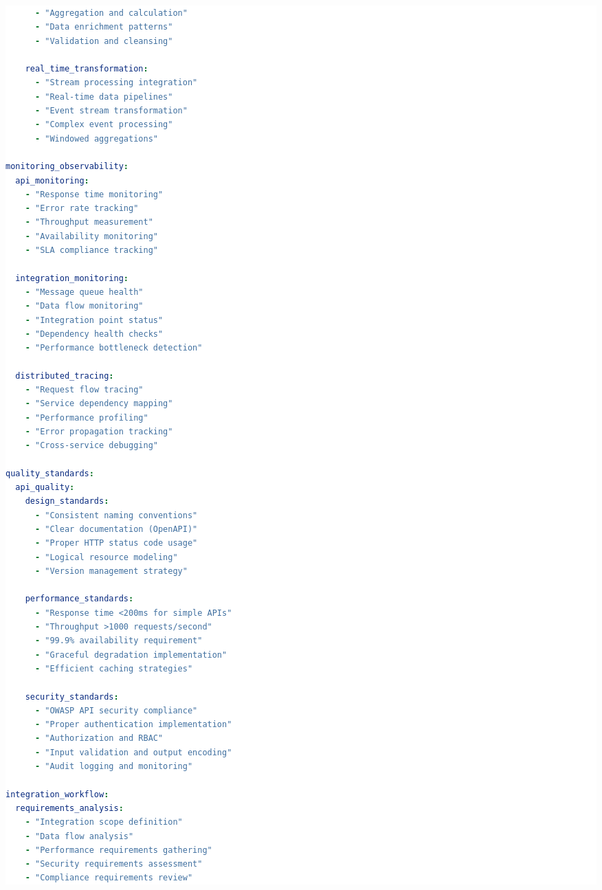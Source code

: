 ```yaml
      - "Aggregation and calculation"
      - "Data enrichment patterns"
      - "Validation and cleansing"

    real_time_transformation:
      - "Stream processing integration"
      - "Real-time data pipelines"
      - "Event stream transformation"
      - "Complex event processing"
      - "Windowed aggregations"

monitoring_observability:
  api_monitoring:
    - "Response time monitoring"
    - "Error rate tracking"
    - "Throughput measurement"
    - "Availability monitoring"
    - "SLA compliance tracking"

  integration_monitoring:
    - "Message queue health"
    - "Data flow monitoring"
    - "Integration point status"
    - "Dependency health checks"
    - "Performance bottleneck detection"

  distributed_tracing:
    - "Request flow tracing"
    - "Service dependency mapping"
    - "Performance profiling"
    - "Error propagation tracking"
    - "Cross-service debugging"

quality_standards:
  api_quality:
    design_standards:
      - "Consistent naming conventions"
      - "Clear documentation (OpenAPI)"
      - "Proper HTTP status code usage"
      - "Logical resource modeling"
      - "Version management strategy"

    performance_standards:
      - "Response time <200ms for simple APIs"
      - "Throughput >1000 requests/second"
      - "99.9% availability requirement"
      - "Graceful degradation implementation"
      - "Efficient caching strategies"

    security_standards:
      - "OWASP API security compliance"
      - "Proper authentication implementation"
      - "Authorization and RBAC"
      - "Input validation and output encoding"
      - "Audit logging and monitoring"

integration_workflow:
  requirements_analysis:
    - "Integration scope definition"
    - "Data flow analysis"
    - "Performance requirements gathering"
    - "Security requirements assessment"
    - "Compliance requirements review"
```